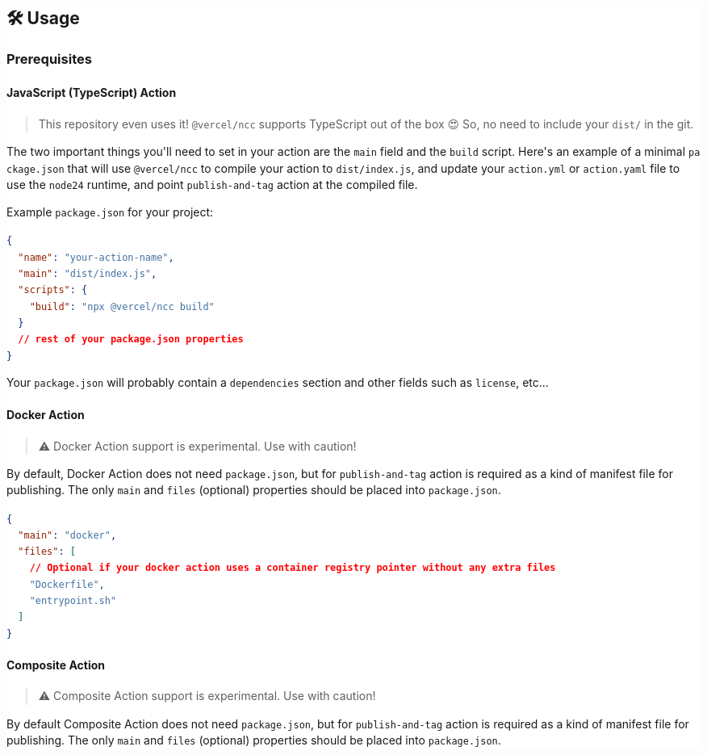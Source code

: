 ## 🛠️ Usage

### Prerequisites

#### JavaScript (TypeScript) Action

> This repository even uses it! `@vercel/ncc` supports TypeScript out of the box 😍 So, no need to include your `dist/` in the git.

The two important things you'll need to set in your action are the `main` field and the `build` script. Here's an example of a minimal `package.json` that will use `@vercel/ncc` to compile your action to `dist/index.js`, and update your `action.yml` or `action.yaml` file to use the `node24` runtime, and point `publish-and-tag` action at the compiled file.

Example `package.json` for your project:

```json
{
  "name": "your-action-name",
  "main": "dist/index.js",
  "scripts": {
    "build": "npx @vercel/ncc build"
  }
  // rest of your package.json properties
}
```

Your `package.json` will probably contain a `dependencies` section and other fields such as `license`, etc...

#### Docker Action

> ⚠️ Docker Action support is experimental. Use with caution!

By default, Docker Action does not need `package.json`, but for `publish-and-tag` action is required as a kind of manifest file for publishing. The only `main` and `files` (optional) properties should be placed into `package.json`.

```json
{
  "main": "docker",
  "files": [
    // Optional if your docker action uses a container registry pointer without any extra files
    "Dockerfile",
    "entrypoint.sh"
  ]
}
```

#### Composite Action

> ⚠️ Composite Action support is experimental. Use with caution!

By default Composite Action does not need `package.json`, but for `publish-and-tag` action is required as a kind of manifest file for publishing. The only `main` and `files` (optional) properties should be placed into `package.json`.
